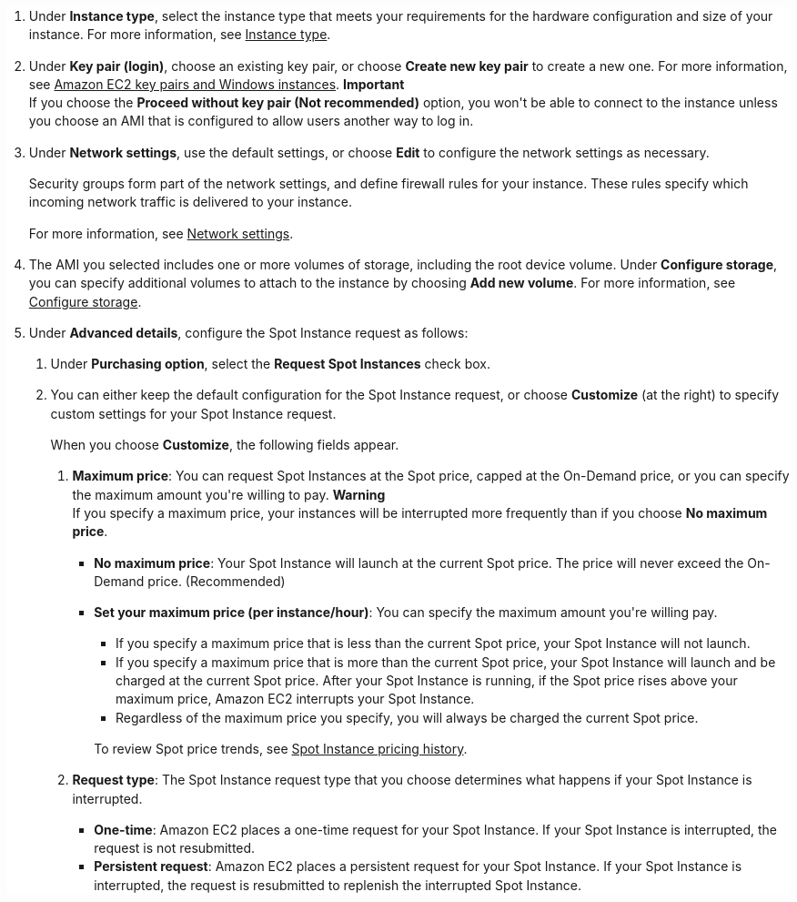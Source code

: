 1. Under **Instance type**, select the instance type that meets your requirements for the hardware configuration and size of your instance\. For more information, see [Instance type](ec2-launch-instance-wizard.md#liw-instance-type)\.

1. Under **Key pair \(login\)**, choose an existing key pair, or choose **Create new key pair** to create a new one\. For more information, see [Amazon EC2 key pairs and Windows instances](ec2-key-pairs.md)\.
**Important**  
If you choose the **Proceed without key pair \(Not recommended\)** option, you won't be able to connect to the instance unless you choose an AMI that is configured to allow users another way to log in\.

1. Under **Network settings**, use the default settings, or choose **Edit** to configure the network settings as necessary\.

   Security groups form part of the network settings, and define firewall rules for your instance\. These rules specify which incoming network traffic is delivered to your instance\.

   For more information, see [Network settings](ec2-launch-instance-wizard.md#liw-network-settings)\.

1. The AMI you selected includes one or more volumes of storage, including the root device volume\. Under **Configure storage**, you can specify additional volumes to attach to the instance by choosing **Add new volume**\. For more information, see [Configure storage](ec2-launch-instance-wizard.md#liw-storage)\.

1. Under **Advanced details**, configure the Spot Instance request as follows:

   1. Under **Purchasing option**, select the **Request Spot Instances** check box\.

   1. You can either keep the default configuration for the Spot Instance request, or choose **Customize** \(at the right\) to specify custom settings for your Spot Instance request\.

      When you choose **Customize**, the following fields appear\.

      1. **Maximum price**: You can request Spot Instances at the Spot price, capped at the On\-Demand price, or you can specify the maximum amount you're willing to pay\.
**Warning**  
If you specify a maximum price, your instances will be interrupted more frequently than if you choose **No maximum price**\. 
         + **No maximum price**: Your Spot Instance will launch at the current Spot price\. The price will never exceed the On\-Demand price\. \(Recommended\)
         + **Set your maximum price \(per instance/hour\)**: You can specify the maximum amount you're willing pay\.
           + If you specify a maximum price that is less than the current Spot price, your Spot Instance will not launch\.
           + If you specify a maximum price that is more than the current Spot price, your Spot Instance will launch and be charged at the current Spot price\. After your Spot Instance is running, if the Spot price rises above your maximum price, Amazon EC2 interrupts your Spot Instance\.
           + Regardless of the maximum price you specify, you will always be charged the current Spot price\.

           To review Spot price trends, see [Spot Instance pricing history](using-spot-instances-history.md)\.

      1. **Request type**: The Spot Instance request type that you choose determines what happens if your Spot Instance is interrupted\.
         + **One\-time**: Amazon EC2 places a one\-time request for your Spot Instance\. If your Spot Instance is interrupted, the request is not resubmitted\.
         + **Persistent request**: Amazon EC2 places a persistent request for your Spot Instance\. If your Spot Instance is interrupted, the request is resubmitted to replenish the interrupted Spot Instance\.
